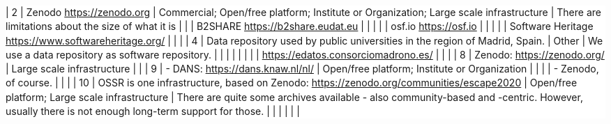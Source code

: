 |  2 | Zenodo https://zenodo.org                                                                                                                                                                                      | Commercial; Open/free platform; Institute or Organization; Large scale infrastructure | There are limitations about the size of what it is                                                                                                                                          |
|    | B2SHARE https://b2share.eudat.eu                                                                                                                                                                               |                                                                                       |                                                                                                                                                                                             |
|    | osf.io https://osf.io                                                                                                                                                                                          |                                                                                       |                                                                                                                                                                                             |
|    | Software Heritage https://www.softwareheritage.org/                                                                                                                                                            |                                                                                       |                                                                                                                                                                                             |
|  4 | Data repository used by public universities in the region of Madrid, Spain.                                                                                                                                    | Other                                                                                 | We use a data repository as software repository.                                                                                                                                            |
|    |                                                                                                                                                                                                                |                                                                                       |                                                                                                                                                                                             |
|    | https://edatos.consorciomadrono.es/                                                                                                                                                                            |                                                                                       |                                                                                                                                                                                             |
|  8 | Zenodo: https://zenodo.org/                                                                                                                                                                                    | Large scale infrastructure                                                            |                                                                                                                                                                                             |
|  9 | - DANS: https://dans.knaw.nl/nl/                                                                                                                                                                               | Open/free platform; Institute or Organization                                         |                                                                                                                                                                                             |
|    | - Zenodo, of course.                                                                                                                                                                                           |                                                                                       |                                                                                                                                                                                             |
| 10 | OSSR is one infrastructure, based on Zenodo: https://zenodo.org/communities/escape2020                                                                                                                         | Open/free platform; Large scale infrastructure                                        | There are quite some archives available - also community-based and -centric. However, usually there is not enough long-term support for those.                                              |
|    |                                                                                                                                                                                                                |                                                                                       |                                                                                                                                                                                             |